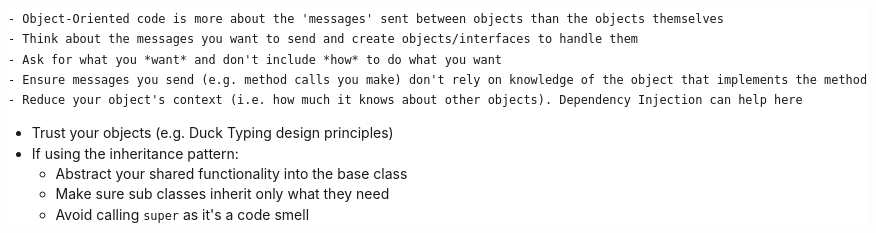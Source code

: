     - Object-Oriented code is more about the 'messages' sent between objects than the objects themselves
    - Think about the messages you want to send and create objects/interfaces to handle them
    - Ask for what you *want* and don't include *how* to do what you want
    - Ensure messages you send (e.g. method calls you make) don't rely on knowledge of the object that implements the method
    - Reduce your object's context (i.e. how much it knows about other objects). Dependency Injection can help here
- Trust your objects (e.g. Duck Typing design principles)
- If using the inheritance pattern:
    - Abstract your shared functionality into the base class
    - Make sure sub classes inherit only what they need
    - Avoid calling `super` as it's a code smell